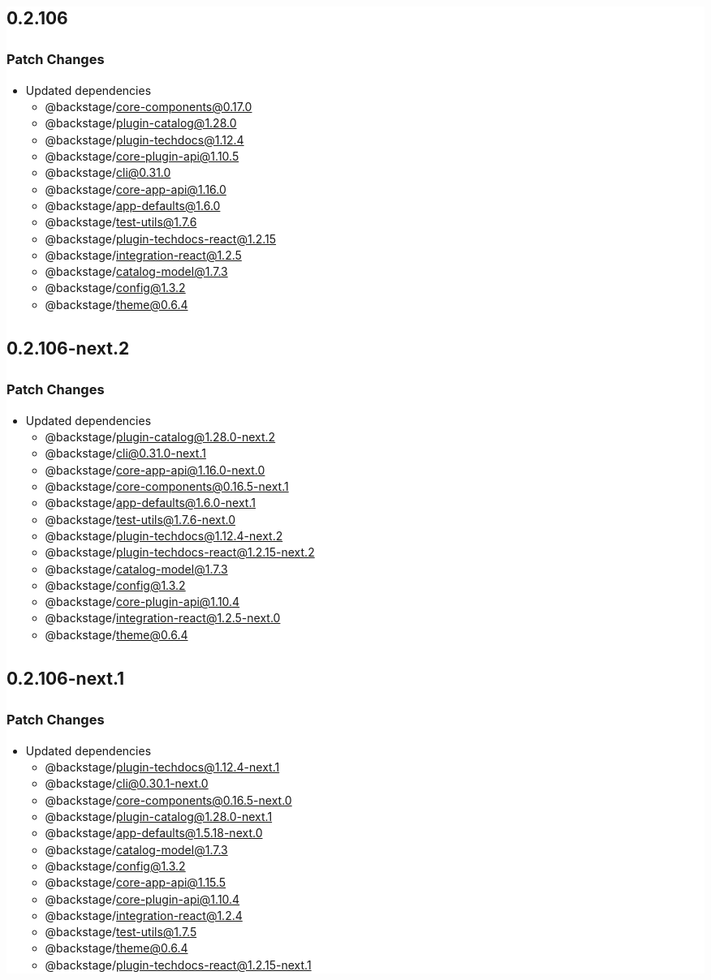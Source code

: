 ## 0.2.106

### Patch Changes

- Updated dependencies
  - @backstage/core-components@0.17.0
  - @backstage/plugin-catalog@1.28.0
  - @backstage/plugin-techdocs@1.12.4
  - @backstage/core-plugin-api@1.10.5
  - @backstage/cli@0.31.0
  - @backstage/core-app-api@1.16.0
  - @backstage/app-defaults@1.6.0
  - @backstage/test-utils@1.7.6
  - @backstage/plugin-techdocs-react@1.2.15
  - @backstage/integration-react@1.2.5
  - @backstage/catalog-model@1.7.3
  - @backstage/config@1.3.2
  - @backstage/theme@0.6.4

## 0.2.106-next.2

### Patch Changes

- Updated dependencies
  - @backstage/plugin-catalog@1.28.0-next.2
  - @backstage/cli@0.31.0-next.1
  - @backstage/core-app-api@1.16.0-next.0
  - @backstage/core-components@0.16.5-next.1
  - @backstage/app-defaults@1.6.0-next.1
  - @backstage/test-utils@1.7.6-next.0
  - @backstage/plugin-techdocs@1.12.4-next.2
  - @backstage/plugin-techdocs-react@1.2.15-next.2
  - @backstage/catalog-model@1.7.3
  - @backstage/config@1.3.2
  - @backstage/core-plugin-api@1.10.4
  - @backstage/integration-react@1.2.5-next.0
  - @backstage/theme@0.6.4

## 0.2.106-next.1

### Patch Changes

- Updated dependencies
  - @backstage/plugin-techdocs@1.12.4-next.1
  - @backstage/cli@0.30.1-next.0
  - @backstage/core-components@0.16.5-next.0
  - @backstage/plugin-catalog@1.28.0-next.1
  - @backstage/app-defaults@1.5.18-next.0
  - @backstage/catalog-model@1.7.3
  - @backstage/config@1.3.2
  - @backstage/core-app-api@1.15.5
  - @backstage/core-plugin-api@1.10.4
  - @backstage/integration-react@1.2.4
  - @backstage/test-utils@1.7.5
  - @backstage/theme@0.6.4
  - @backstage/plugin-techdocs-react@1.2.15-next.1

